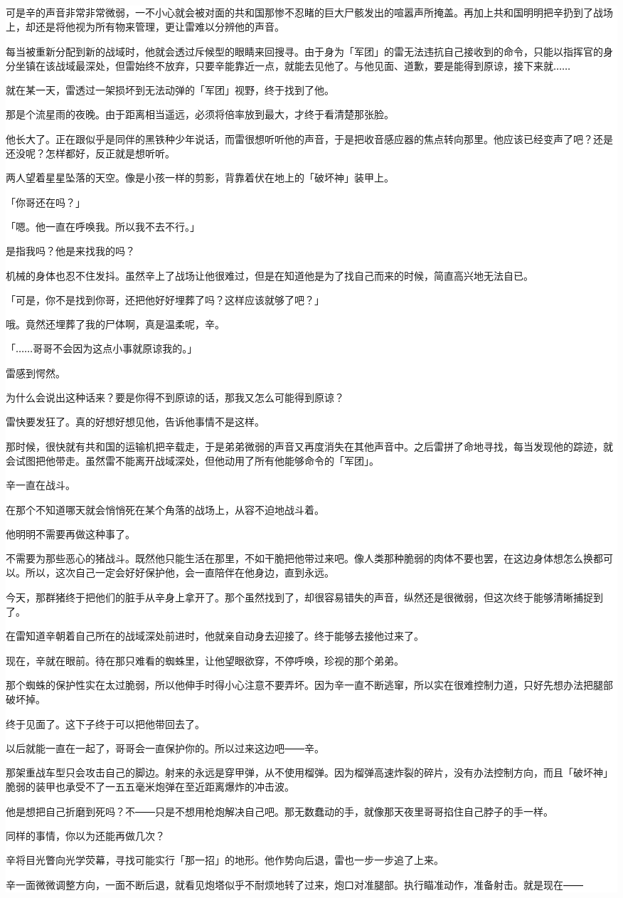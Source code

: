 可是辛的声音非常非常微弱，一不小心就会被对面的共和国那惨不忍睹的巨大尸骸发出的喧嚣声所掩盖。再加上共和国明明把辛扔到了战场上，却还是将他视为所有物来管理，更让雷难以分辨他的声音。

每当被重新分配到新的战域时，他就会透过斥候型的眼睛来回搜寻。由于身为「军团」的雷无法违抗自己接收到的命令，只能以指挥官的身分坐镇在该战域最深处，但雷始终不放弃，只要辛能靠近一点，就能去见他了。与他见面、道歉，要是能得到原谅，接下来就……

就在某一天，雷透过一架损坏到无法动弹的「军团」视野，终于找到了他。

那是个流星雨的夜晚。由于距离相当遥远，必须将倍率放到最大，才终于看清楚那张脸。

他长大了。正在跟似乎是同伴的黑铁种少年说话，而雷很想听听他的声音，于是把收音感应器的焦点转向那里。他应该已经变声了吧？还是还没呢？怎样都好，反正就是想听听。

两人望着星星坠落的天空。像是小孩一样的剪影，背靠着伏在地上的「破坏神」装甲上。

「你哥还在吗？」

「嗯。他一直在呼唤我。所以我不去不行。」

是指我吗？他是来找我的吗？

机械的身体也忍不住发抖。虽然辛上了战场让他很难过，但是在知道他是为了找自己而来的时候，简直高兴地无法自已。

「可是，你不是找到你哥，还把他好好埋葬了吗？这样应该就够了吧？」

哦。竟然还埋葬了我的尸体啊，真是温柔呢，辛。

「……哥哥不会因为这点小事就原谅我的。」

雷感到愕然。

为什么会说出这种话来？要是你得不到原谅的话，那我又怎么可能得到原谅？

雷快要发狂了。真的好想好想见他，告诉他事情不是这样。

那时候，很快就有共和国的运输机把辛载走，于是弟弟微弱的声音又再度消失在其他声音中。之后雷拼了命地寻找，每当发现他的踪迹，就会试图把他带走。虽然雷不能离开战域深处，但他动用了所有他能够命令的「军团」。

辛一直在战斗。

在那个不知道哪天就会悄悄死在某个角落的战场上，从容不迫地战斗着。

他明明不需要再做这种事了。

不需要为那些恶心的猪战斗。既然他只能生活在那里，不如干脆把他带过来吧。像人类那种脆弱的肉体不要也罢，在这边身体想怎么换都可以。所以，这次自己一定会好好保护他，会一直陪伴在他身边，直到永远。

今天，那群猪终于把他们的脏手从辛身上拿开了。那个虽然找到了，却很容易错失的声音，纵然还是很微弱，但这次终于能够清晰捕捉到了。

在雷知道辛朝着自己所在的战域深处前进时，他就亲自动身去迎接了。终于能够去接他过来了。

现在，辛就在眼前。待在那只难看的蜘蛛里，让他望眼欲穿，不停呼唤，珍视的那个弟弟。

那个蜘蛛的保护性实在太过脆弱，所以他伸手时得小心注意不要弄坏。因为辛一直不断逃窜，所以实在很难控制力道，只好先想办法把腿部破坏掉。

终于见面了。这下子终于可以把他带回去了。

以后就能一直在一起了，哥哥会一直保护你的。所以过来这边吧——辛。

那架重战车型只会攻击自己的脚边。射来的永远是穿甲弹，从不使用榴弹。因为榴弹高速炸裂的碎片，没有办法控制方向，而且「破坏神」脆弱的装甲也承受不了一五五毫米炮弹在至近距离爆炸的冲击波。

他是想把自己折磨到死吗？不——只是不想用枪炮解决自己吧。那无数蠢动的手，就像那天夜里哥哥掐住自己脖子的手一样。

同样的事情，你以为还能再做几次？

辛将目光瞥向光学荧幕，寻找可能实行「那一招」的地形。他作势向后退，雷也一步一步追了上来。

辛一面微微调整方向，一面不断后退，就看见炮塔似乎不耐烦地转了过来，炮口对准腿部。执行瞄准动作，准备射击。就是现在——
